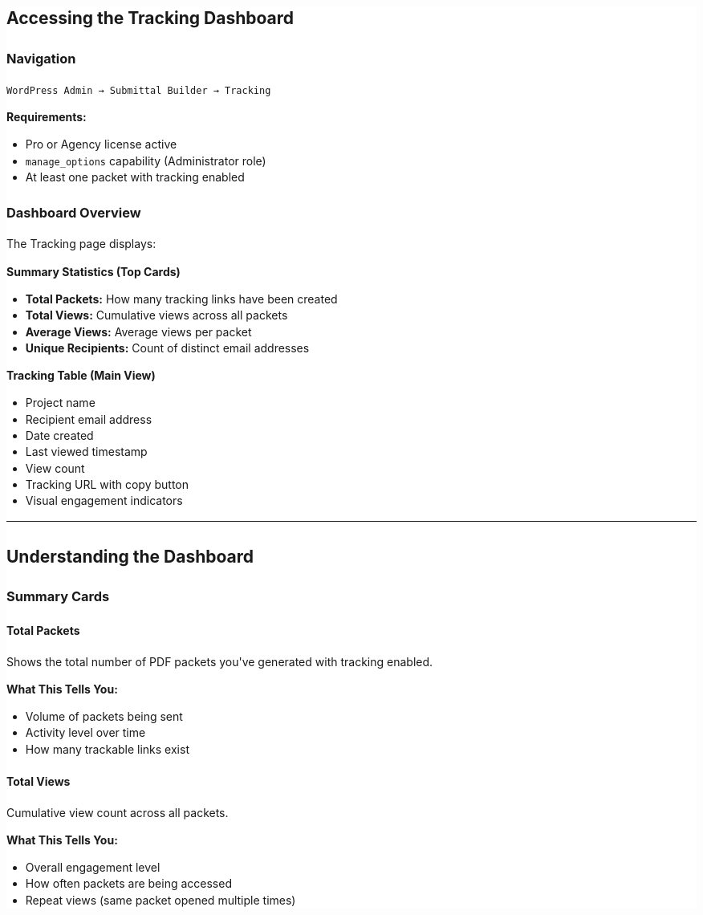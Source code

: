 
## Accessing the Tracking Dashboard

### Navigation

```
WordPress Admin → Submittal Builder → Tracking
```

**Requirements:**
- Pro or Agency license active
- `manage_options` capability (Administrator role)
- At least one packet with tracking enabled

### Dashboard Overview

The Tracking page displays:

**Summary Statistics (Top Cards)**
- **Total Packets:** How many tracking links have been created
- **Total Views:** Cumulative views across all packets
- **Average Views:** Average views per packet
- **Unique Recipients:** Count of distinct email addresses

**Tracking Table (Main View)**
- Project name
- Recipient email address
- Date created
- Last viewed timestamp
- View count
- Tracking URL with copy button
- Visual engagement indicators

---

## Understanding the Dashboard

### Summary Cards

#### Total Packets
Shows the total number of PDF packets you've generated with tracking enabled.

**What This Tells You:**
- Volume of packets being sent
- Activity level over time
- How many trackable links exist

#### Total Views
Cumulative view count across all packets.

**What This Tells You:**
- Overall engagement level
- How often packets are being accessed
- Repeat views (same packet opened multiple times)
